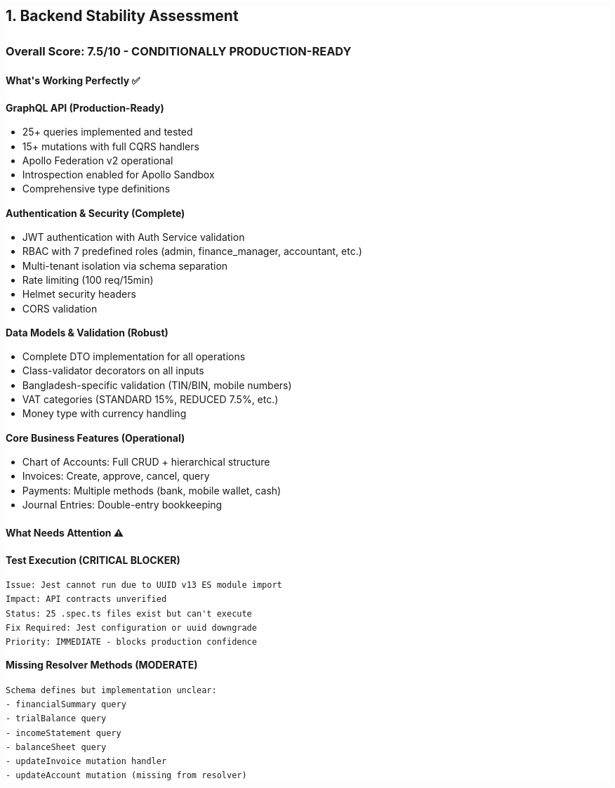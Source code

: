 
## 1. Backend Stability Assessment

### Overall Score: 7.5/10 - CONDITIONALLY PRODUCTION-READY

#### What's Working Perfectly ✅

**GraphQL API (Production-Ready)**
- 25+ queries implemented and tested
- 15+ mutations with full CQRS handlers
- Apollo Federation v2 operational
- Introspection enabled for Apollo Sandbox
- Comprehensive type definitions

**Authentication & Security (Complete)**
- JWT authentication with Auth Service validation
- RBAC with 7 predefined roles (admin, finance_manager, accountant, etc.)
- Multi-tenant isolation via schema separation
- Rate limiting (100 req/15min)
- Helmet security headers
- CORS validation

**Data Models & Validation (Robust)**
- Complete DTO implementation for all operations
- Class-validator decorators on all inputs
- Bangladesh-specific validation (TIN/BIN, mobile numbers)
- VAT categories (STANDARD 15%, REDUCED 7.5%, etc.)
- Money type with currency handling

**Core Business Features (Operational)**
- Chart of Accounts: Full CRUD + hierarchical structure
- Invoices: Create, approve, cancel, query
- Payments: Multiple methods (bank, mobile wallet, cash)
- Journal Entries: Double-entry bookkeeping

#### What Needs Attention ⚠️

**Test Execution (CRITICAL BLOCKER)**
```
Issue: Jest cannot run due to UUID v13 ES module import
Impact: API contracts unverified
Status: 25 .spec.ts files exist but can't execute
Fix Required: Jest configuration or uuid downgrade
Priority: IMMEDIATE - blocks production confidence
```

**Missing Resolver Methods (MODERATE)**
```
Schema defines but implementation unclear:
- financialSummary query
- trialBalance query
- incomeStatement query
- balanceSheet query
- updateInvoice mutation handler
- updateAccount mutation (missing from resolver)
```
